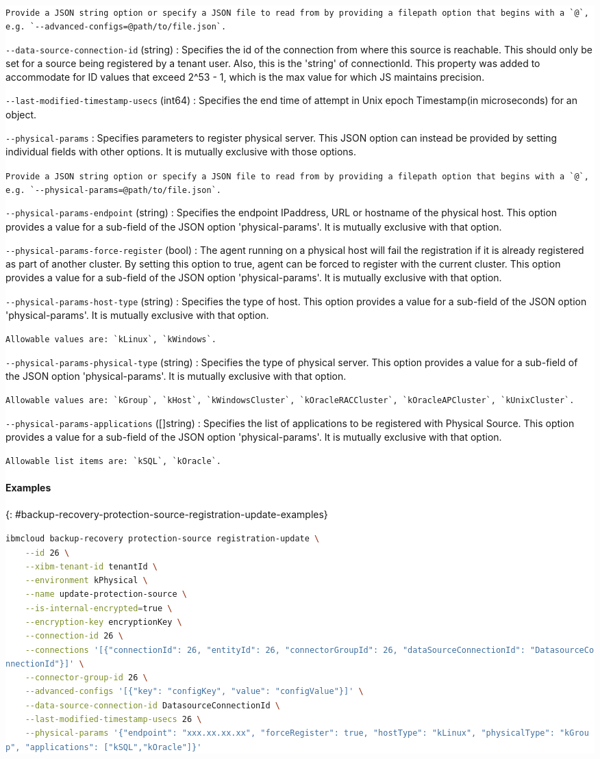     Provide a JSON string option or specify a JSON file to read from by providing a filepath option that begins with a `@`, e.g. `--advanced-configs=@path/to/file.json`.

`--data-source-connection-id` (string)
:   Specifies the id of the connection from where this source is reachable. This should only be set for a source being registered by a tenant user. Also, this is the 'string' of connectionId. This property was added to accommodate for ID values that exceed 2^53 - 1, which is the max value for which JS maintains precision.

`--last-modified-timestamp-usecs` (int64)
:   Specifies the end time of attempt in Unix epoch Timestamp(in microseconds) for an object.

`--physical-params`
:   Specifies parameters to register physical server. This JSON option can instead be provided by setting individual fields with other options. It is mutually exclusive with those options.

    Provide a JSON string option or specify a JSON file to read from by providing a filepath option that begins with a `@`, e.g. `--physical-params=@path/to/file.json`.

`--physical-params-endpoint` (string)
:   Specifies the endpoint IPaddress, URL or hostname of the physical host. This option provides a value for a sub-field of the JSON option 'physical-params'. It is mutually exclusive with that option.

`--physical-params-force-register` (bool)
:   The agent running on a physical host will fail the registration if it is already registered as part of another cluster. By setting this option to true, agent can be forced to register with the current cluster. This option provides a value for a sub-field of the JSON option 'physical-params'. It is mutually exclusive with that option.

`--physical-params-host-type` (string)
:   Specifies the type of host. This option provides a value for a sub-field of the JSON option 'physical-params'. It is mutually exclusive with that option.

    Allowable values are: `kLinux`, `kWindows`.

`--physical-params-physical-type` (string)
:   Specifies the type of physical server. This option provides a value for a sub-field of the JSON option 'physical-params'. It is mutually exclusive with that option.

    Allowable values are: `kGroup`, `kHost`, `kWindowsCluster`, `kOracleRACCluster`, `kOracleAPCluster`, `kUnixCluster`.

`--physical-params-applications` ([]string)
:   Specifies the list of applications to be registered with Physical Source. This option provides a value for a sub-field of the JSON option 'physical-params'. It is mutually exclusive with that option.

    Allowable list items are: `kSQL`, `kOracle`.

#### Examples
{: #backup-recovery-protection-source-registration-update-examples}

```sh
ibmcloud backup-recovery protection-source registration-update \
    --id 26 \
    --xibm-tenant-id tenantId \
    --environment kPhysical \
    --name update-protection-source \
    --is-internal-encrypted=true \
    --encryption-key encryptionKey \
    --connection-id 26 \
    --connections '[{"connectionId": 26, "entityId": 26, "connectorGroupId": 26, "dataSourceConnectionId": "DatasourceConnectionId"}]' \
    --connector-group-id 26 \
    --advanced-configs '[{"key": "configKey", "value": "configValue"}]' \
    --data-source-connection-id DatasourceConnectionId \
    --last-modified-timestamp-usecs 26 \
    --physical-params '{"endpoint": "xxx.xx.xx.xx", "forceRegister": true, "hostType": "kLinux", "physicalType": "kGroup", "applications": ["kSQL","kOracle"]}'
```
